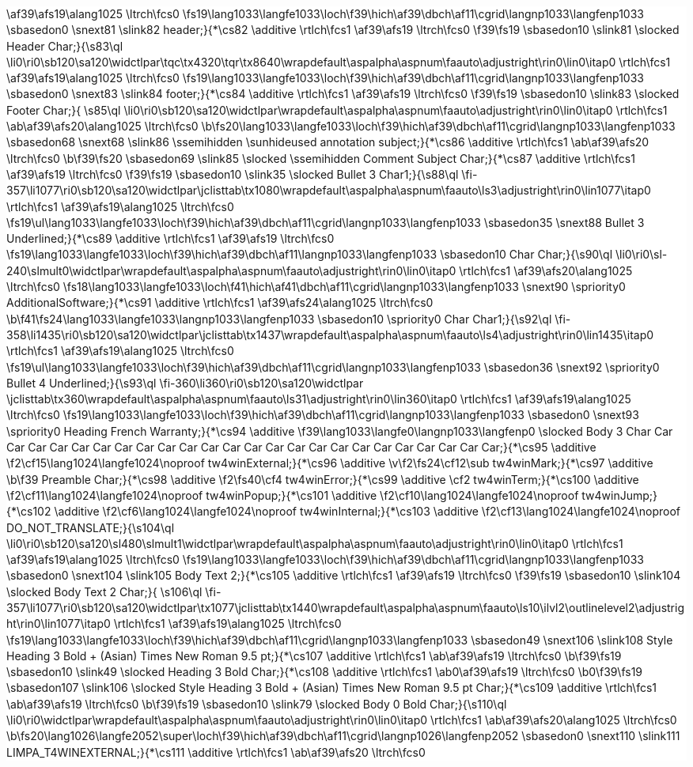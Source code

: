 \af39\afs19\alang1025 \ltrch\fcs0 \fs19\lang1033\langfe1033\loch\f39\hich\af39\dbch\af11\cgrid\langnp1033\langfenp1033 \sbasedon0 \snext81 \slink82 header;}{\*\cs82 \additive \rtlch\fcs1 \af39\afs19 \ltrch\fcs0 \f39\fs19 \sbasedon10 \slink81 \slocked 
Header Char;}{\s83\ql \li0\ri0\sb120\sa120\widctlpar\tqc\tx4320\tqr\tx8640\wrapdefault\aspalpha\aspnum\faauto\adjustright\rin0\lin0\itap0 \rtlch\fcs1 \af39\afs19\alang1025 \ltrch\fcs0 
\fs19\lang1033\langfe1033\loch\f39\hich\af39\dbch\af11\cgrid\langnp1033\langfenp1033 \sbasedon0 \snext83 \slink84 footer;}{\*\cs84 \additive \rtlch\fcs1 \af39\afs19 \ltrch\fcs0 \f39\fs19 \sbasedon10 \slink83 \slocked Footer Char;}{
\s85\ql \li0\ri0\sb120\sa120\widctlpar\wrapdefault\aspalpha\aspnum\faauto\adjustright\rin0\lin0\itap0 \rtlch\fcs1 \ab\af39\afs20\alang1025 \ltrch\fcs0 \b\fs20\lang1033\langfe1033\loch\f39\hich\af39\dbch\af11\cgrid\langnp1033\langfenp1033 
\sbasedon68 \snext68 \slink86 \ssemihidden \sunhideused annotation subject;}{\*\cs86 \additive \rtlch\fcs1 \ab\af39\afs20 \ltrch\fcs0 \b\f39\fs20 \sbasedon69 \slink85 \slocked \ssemihidden Comment Subject Char;}{\*\cs87 \additive \rtlch\fcs1 \af39\afs19 
\ltrch\fcs0 \f39\fs19 \sbasedon10 \slink35 \slocked Bullet 3 Char1;}{\s88\ql \fi-357\li1077\ri0\sb120\sa120\widctlpar\jclisttab\tx1080\wrapdefault\aspalpha\aspnum\faauto\ls3\adjustright\rin0\lin1077\itap0 \rtlch\fcs1 \af39\afs19\alang1025 \ltrch\fcs0 
\fs19\ul\lang1033\langfe1033\loch\f39\hich\af39\dbch\af11\cgrid\langnp1033\langfenp1033 \sbasedon35 \snext88 Bullet 3 Underlined;}{\*\cs89 \additive \rtlch\fcs1 \af39\afs19 \ltrch\fcs0 
\fs19\lang1033\langfe1033\loch\f39\hich\af39\dbch\af11\langnp1033\langfenp1033 \sbasedon10 Char Char;}{\s90\ql \li0\ri0\sl-240\slmult0\widctlpar\wrapdefault\aspalpha\aspnum\faauto\adjustright\rin0\lin0\itap0 \rtlch\fcs1 \af39\afs20\alang1025 \ltrch\fcs0 
\fs18\lang1033\langfe1033\loch\f41\hich\af41\dbch\af11\cgrid\langnp1033\langfenp1033 \snext90 \spriority0 AdditionalSoftware;}{\*\cs91 \additive \rtlch\fcs1 \af39\afs24\alang1025 \ltrch\fcs0 \b\f41\fs24\lang1033\langfe1033\langnp1033\langfenp1033 
\sbasedon10 \spriority0 Char Char1;}{\s92\ql \fi-358\li1435\ri0\sb120\sa120\widctlpar\jclisttab\tx1437\wrapdefault\aspalpha\aspnum\faauto\ls4\adjustright\rin0\lin1435\itap0 \rtlch\fcs1 \af39\afs19\alang1025 \ltrch\fcs0 
\fs19\ul\lang1033\langfe1033\loch\f39\hich\af39\dbch\af11\cgrid\langnp1033\langfenp1033 \sbasedon36 \snext92 \spriority0 Bullet 4 Underlined;}{\s93\ql \fi-360\li360\ri0\sb120\sa120\widctlpar
\jclisttab\tx360\wrapdefault\aspalpha\aspnum\faauto\ls31\adjustright\rin0\lin360\itap0 \rtlch\fcs1 \af39\afs19\alang1025 \ltrch\fcs0 \fs19\lang1033\langfe1033\loch\f39\hich\af39\dbch\af11\cgrid\langnp1033\langfenp1033 \sbasedon0 \snext93 \spriority0 
Heading French Warranty;}{\*\cs94 \additive \f39\lang1033\langfe0\langnp1033\langfenp0 \slocked Body 3 Char Car Car Car Car Car Car Car Car Car Car Car Car Car Car Car Car Car Car Car Car Car Car Car Car;}{\*\cs95 \additive 
\f2\cf15\lang1024\langfe1024\noproof tw4winExternal;}{\*\cs96 \additive \v\f2\fs24\cf12\sub tw4winMark;}{\*\cs97 \additive \b\f39 Preamble Char;}{\*\cs98 \additive \f2\fs40\cf4 tw4winError;}{\*\cs99 \additive \cf2 tw4winTerm;}{\*\cs100 \additive 
\f2\cf11\lang1024\langfe1024\noproof tw4winPopup;}{\*\cs101 \additive \f2\cf10\lang1024\langfe1024\noproof tw4winJump;}{\*\cs102 \additive \f2\cf6\lang1024\langfe1024\noproof tw4winInternal;}{\*\cs103 \additive \f2\cf13\lang1024\langfe1024\noproof 
DO_NOT_TRANSLATE;}{\s104\ql \li0\ri0\sb120\sa120\sl480\slmult1\widctlpar\wrapdefault\aspalpha\aspnum\faauto\adjustright\rin0\lin0\itap0 \rtlch\fcs1 \af39\afs19\alang1025 \ltrch\fcs0 
\fs19\lang1033\langfe1033\loch\f39\hich\af39\dbch\af11\cgrid\langnp1033\langfenp1033 \sbasedon0 \snext104 \slink105 Body Text 2;}{\*\cs105 \additive \rtlch\fcs1 \af39\afs19 \ltrch\fcs0 \f39\fs19 \sbasedon10 \slink104 \slocked Body Text 2 Char;}{
\s106\ql \fi-357\li1077\ri0\sb120\sa120\widctlpar\tx1077\jclisttab\tx1440\wrapdefault\aspalpha\aspnum\faauto\ls10\ilvl2\outlinelevel2\adjustright\rin0\lin1077\itap0 \rtlch\fcs1 \af39\afs19\alang1025 \ltrch\fcs0 
\fs19\lang1033\langfe1033\loch\f39\hich\af39\dbch\af11\cgrid\langnp1033\langfenp1033 \sbasedon49 \snext106 \slink108 Style Heading 3 Bold + (Asian) Times New Roman 9.5 pt;}{\*\cs107 \additive \rtlch\fcs1 \ab\af39\afs19 \ltrch\fcs0 \b\f39\fs19 
\sbasedon10 \slink49 \slocked Heading 3 Bold Char;}{\*\cs108 \additive \rtlch\fcs1 \ab0\af39\afs19 \ltrch\fcs0 \b0\f39\fs19 \sbasedon107 \slink106 \slocked Style Heading 3 Bold + (Asian) Times New Roman 9.5 pt Char;}{\*\cs109 \additive \rtlch\fcs1 
\ab\af39\afs19 \ltrch\fcs0 \b\f39\fs19 \sbasedon10 \slink79 \slocked Body 0 Bold Char;}{\s110\ql \li0\ri0\widctlpar\wrapdefault\aspalpha\aspnum\faauto\adjustright\rin0\lin0\itap0 \rtlch\fcs1 \ab\af39\afs20\alang1025 \ltrch\fcs0 
\b\fs20\lang1026\langfe2052\super\loch\f39\hich\af39\dbch\af11\cgrid\langnp1026\langfenp2052 \sbasedon0 \snext110 \slink111 LIMPA_T4WINEXTERNAL;}{\*\cs111 \additive \rtlch\fcs1 \ab\af39\afs20 \ltrch\fcs0 